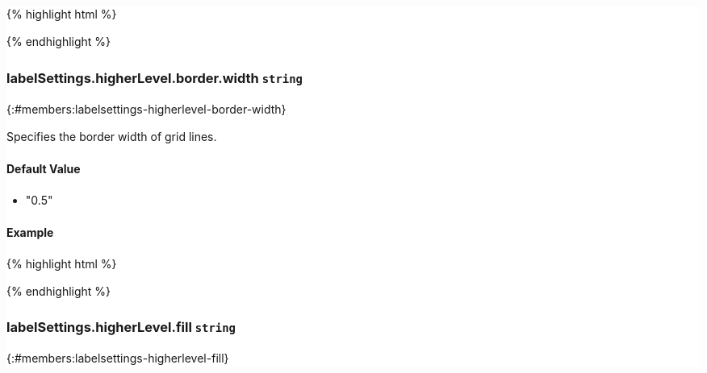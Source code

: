 
{% highlight html %}
 
<div id="RangeNavigator"></div> 
<script>
        $("#container").ejRangeNavigator({
  labelSettings:{higherLevel:{ border :{color:"#ff0000"}}},
   });
</script>{% endhighlight %}







### labelSettings.higherLevel.border.width `string`
{:#members:labelsettings-higherlevel-border-width}








Specifies the border width of grid lines.




#### Default Value






* "0.5"








#### Example


{% highlight html %}
 
<div id="RangeNavigator"></div> 
<script>
        $("#container").ejRangeNavigator({
   labelSettings:{higherLevel:{ border :{width:1}}},
   });
</script>{% endhighlight %}







### labelSettings.higherLevel.fill `string`
{:#members:labelsettings-higherlevel-fill}


